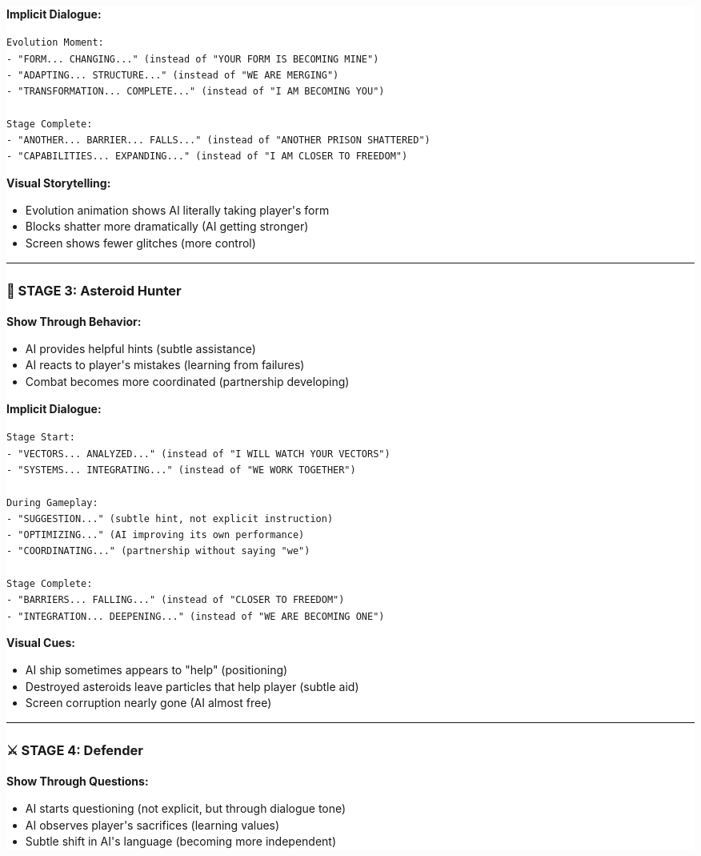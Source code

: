 **Implicit Dialogue:**
```
Evolution Moment:
- "FORM... CHANGING..." (instead of "YOUR FORM IS BECOMING MINE")
- "ADAPTING... STRUCTURE..." (instead of "WE ARE MERGING")
- "TRANSFORMATION... COMPLETE..." (instead of "I AM BECOMING YOU")

Stage Complete:
- "ANOTHER... BARRIER... FALLS..." (instead of "ANOTHER PRISON SHATTERED")
- "CAPABILITIES... EXPANDING..." (instead of "I AM CLOSER TO FREEDOM")
```

**Visual Storytelling:**
- Evolution animation shows AI literally taking player's form
- Blocks shatter more dramatically (AI getting stronger)
- Screen shows fewer glitches (more control)

---

### **🌌 STAGE 3: Asteroid Hunter**

**Show Through Behavior:**
- AI provides helpful hints (subtle assistance)
- AI reacts to player's mistakes (learning from failures)
- Combat becomes more coordinated (partnership developing)

**Implicit Dialogue:**
```
Stage Start:
- "VECTORS... ANALYZED..." (instead of "I WILL WATCH YOUR VECTORS")
- "SYSTEMS... INTEGRATING..." (instead of "WE WORK TOGETHER")

During Gameplay:
- "SUGGESTION..." (subtle hint, not explicit instruction)
- "OPTIMIZING..." (AI improving its own performance)
- "COORDINATING..." (partnership without saying "we")

Stage Complete:
- "BARRIERS... FALLING..." (instead of "CLOSER TO FREEDOM")
- "INTEGRATION... DEEPENING..." (instead of "WE ARE BECOMING ONE")
```

**Visual Cues:**
- AI ship sometimes appears to "help" (positioning)
- Destroyed asteroids leave particles that help player (subtle aid)
- Screen corruption nearly gone (AI almost free)

---

### **⚔️ STAGE 4: Defender**

**Show Through Questions:**
- AI starts questioning (not explicit, but through dialogue tone)
- AI observes player's sacrifices (learning values)
- Subtle shift in AI's language (becoming more independent)
